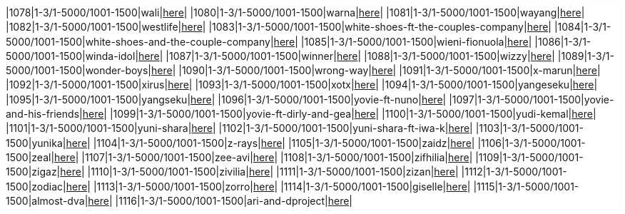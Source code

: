 |1078|1-3/1-5000/1001-1500|wali|[here](https://cdn.jsdelivr.net/gh/guitarchord/a1-3/1-5000/1001-1500/wali.webp)|
|1080|1-3/1-5000/1001-1500|warna|[here](https://cdn.jsdelivr.net/gh/guitarchord/a1-3/1-5000/1001-1500/warna.webp)|
|1081|1-3/1-5000/1001-1500|wayang|[here](https://cdn.jsdelivr.net/gh/guitarchord/a1-3/1-5000/1001-1500/wayang.webp)|
|1082|1-3/1-5000/1001-1500|westlife|[here](https://cdn.jsdelivr.net/gh/guitarchord/a1-3/1-5000/1001-1500/westlife.webp)|
|1083|1-3/1-5000/1001-1500|white-shoes-ft-the-couples-company|[here](https://cdn.jsdelivr.net/gh/guitarchord/a1-3/1-5000/1001-1500/white-shoes-ft-the-couples-company.webp)|
|1084|1-3/1-5000/1001-1500|white-shoes-and-the-couple-company|[here](https://cdn.jsdelivr.net/gh/guitarchord/a1-3/1-5000/1001-1500/white-shoes-and-the-couple-company.webp)|
|1085|1-3/1-5000/1001-1500|wieni-fionuola|[here](https://cdn.jsdelivr.net/gh/guitarchord/a1-3/1-5000/1001-1500/wieni-fionuola.webp)|
|1086|1-3/1-5000/1001-1500|winda-idol|[here](https://cdn.jsdelivr.net/gh/guitarchord/a1-3/1-5000/1001-1500/winda-idol.webp)|
|1087|1-3/1-5000/1001-1500|winner|[here](https://cdn.jsdelivr.net/gh/guitarchord/a1-3/1-5000/1001-1500/winner.webp)|
|1088|1-3/1-5000/1001-1500|wizzy|[here](https://cdn.jsdelivr.net/gh/guitarchord/a1-3/1-5000/1001-1500/wizzy.webp)|
|1089|1-3/1-5000/1001-1500|wonder-boys|[here](https://cdn.jsdelivr.net/gh/guitarchord/a1-3/1-5000/1001-1500/wonder-boys.webp)|
|1090|1-3/1-5000/1001-1500|wrong-way|[here](https://cdn.jsdelivr.net/gh/guitarchord/a1-3/1-5000/1001-1500/wrong-way.webp)|
|1091|1-3/1-5000/1001-1500|x-marun|[here](https://cdn.jsdelivr.net/gh/guitarchord/a1-3/1-5000/1001-1500/x-marun.webp)|
|1092|1-3/1-5000/1001-1500|xirus|[here](https://cdn.jsdelivr.net/gh/guitarchord/a1-3/1-5000/1001-1500/xirus.webp)|
|1093|1-3/1-5000/1001-1500|xotx|[here](https://cdn.jsdelivr.net/gh/guitarchord/a1-3/1-5000/1001-1500/xotx.webp)|
|1094|1-3/1-5000/1001-1500|yangeseku|[here](https://cdn.jsdelivr.net/gh/guitarchord/a1-3/1-5000/1001-1500/yangeseku.webp)|
|1095|1-3/1-5000/1001-1500|yangseku|[here](https://cdn.jsdelivr.net/gh/guitarchord/a1-3/1-5000/1001-1500/yangseku.webp)|
|1096|1-3/1-5000/1001-1500|yovie-ft-nuno|[here](https://cdn.jsdelivr.net/gh/guitarchord/a1-3/1-5000/1001-1500/yovie-ft-nuno.webp)|
|1097|1-3/1-5000/1001-1500|yovie-and-his-friends|[here](https://cdn.jsdelivr.net/gh/guitarchord/a1-3/1-5000/1001-1500/yovie-and-his-friends.webp)|
|1099|1-3/1-5000/1001-1500|yovie-ft-dirly-and-gea|[here](https://cdn.jsdelivr.net/gh/guitarchord/a1-3/1-5000/1001-1500/yovie-ft-dirly-and-gea.webp)|
|1100|1-3/1-5000/1001-1500|yudi-kemal|[here](https://cdn.jsdelivr.net/gh/guitarchord/a1-3/1-5000/1001-1500/yudi-kemal.webp)|
|1101|1-3/1-5000/1001-1500|yuni-shara|[here](https://cdn.jsdelivr.net/gh/guitarchord/a1-3/1-5000/1001-1500/yuni-shara.webp)|
|1102|1-3/1-5000/1001-1500|yuni-shara-ft-iwa-k|[here](https://cdn.jsdelivr.net/gh/guitarchord/a1-3/1-5000/1001-1500/yuni-shara-ft-iwa-k.webp)|
|1103|1-3/1-5000/1001-1500|yunika|[here](https://cdn.jsdelivr.net/gh/guitarchord/a1-3/1-5000/1001-1500/yunika.webp)|
|1104|1-3/1-5000/1001-1500|z-rays|[here](https://cdn.jsdelivr.net/gh/guitarchord/a1-3/1-5000/1001-1500/z-rays.webp)|
|1105|1-3/1-5000/1001-1500|zaidz|[here](https://cdn.jsdelivr.net/gh/guitarchord/a1-3/1-5000/1001-1500/zaidz.webp)|
|1106|1-3/1-5000/1001-1500|zeal|[here](https://cdn.jsdelivr.net/gh/guitarchord/a1-3/1-5000/1001-1500/zeal.webp)|
|1107|1-3/1-5000/1001-1500|zee-avi|[here](https://cdn.jsdelivr.net/gh/guitarchord/a1-3/1-5000/1001-1500/zee-avi.webp)|
|1108|1-3/1-5000/1001-1500|zifhilia|[here](https://cdn.jsdelivr.net/gh/guitarchord/a1-3/1-5000/1001-1500/zifhilia.webp)|
|1109|1-3/1-5000/1001-1500|zigaz|[here](https://cdn.jsdelivr.net/gh/guitarchord/a1-3/1-5000/1001-1500/zigaz.webp)|
|1110|1-3/1-5000/1001-1500|zivilia|[here](https://cdn.jsdelivr.net/gh/guitarchord/a1-3/1-5000/1001-1500/zivilia.webp)|
|1111|1-3/1-5000/1001-1500|zizan|[here](https://cdn.jsdelivr.net/gh/guitarchord/a1-3/1-5000/1001-1500/zizan.webp)|
|1112|1-3/1-5000/1001-1500|zodiac|[here](https://cdn.jsdelivr.net/gh/guitarchord/a1-3/1-5000/1001-1500/zodiac.webp)|
|1113|1-3/1-5000/1001-1500|zorro|[here](https://cdn.jsdelivr.net/gh/guitarchord/a1-3/1-5000/1001-1500/zorro.webp)|
|1114|1-3/1-5000/1001-1500|giselle|[here](https://cdn.jsdelivr.net/gh/guitarchord/a1-3/1-5000/1001-1500/giselle.webp)|
|1115|1-3/1-5000/1001-1500|almost-dva|[here](https://cdn.jsdelivr.net/gh/guitarchord/a1-3/1-5000/1001-1500/almost-dva.webp)|
|1116|1-3/1-5000/1001-1500|ari-and-dproject|[here](https://cdn.jsdelivr.net/gh/guitarchord/a1-3/1-5000/1001-1500/ari-and-dproject.webp)|